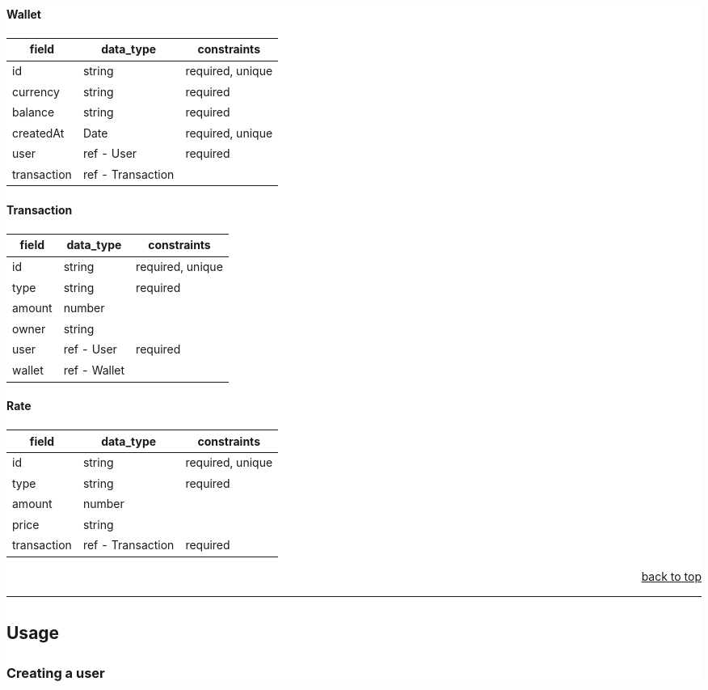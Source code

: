 
#### Wallet

| field       |  data_type         | constraints      |
| ----------- | ------------------ | ---------------- |
| id          | string             | required, unique |
| currency    | string             | required         |
| balance     | string             | required         |
| createdAt   | Date               | required, unique |
| user        | ref - User         | required         |
| transaction | ref - Transaction  |                  |

#### Transaction

| field        | data_type     | constraints             |
| ------------ | ------------- | ----------------------- |
| id           | string        | required, unique        |
| type         | string        | required                |
| amount       | number        |                         |
| owner        | string        |                         |
| user         | ref - User    | required                |
| wallet       | ref - Wallet  |                         |

#### Rate

| field        | data_type            | constraints             |
| ------------ | ------------------   | ----------------------- |
| id           | string               | required, unique        |
| type         | string               | required                |
| amount       | number               |                         |
| price        | string               |                         |
| transaction  | ref - Transaction    | required                |


<p align="right"><a href="#readme-top">back to top</a></p>

---

## Usage



### Creating a user
